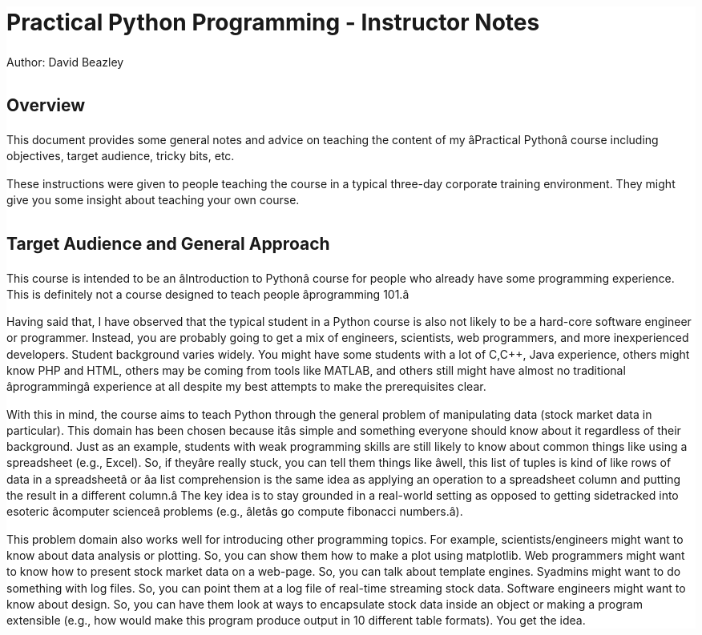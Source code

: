 # Practical Python Programming - Instructor Notes

Author: David Beazley

## Overview

This document provides some general notes and advice on teaching the
content of my âPractical Pythonâ course including objectives, target
audience, tricky bits, etc.   

These instructions were given to people teaching the course in a typical
three-day corporate training environment.  They might give you some insight
about teaching your own course.

## Target Audience and General Approach

This course is intended to be an âIntroduction to Pythonâ course for
people who already have some programming experience.  This is definitely not
a course designed to teach people âprogramming 101.â

Having said that, I have observed that the typical student in a Python
course is also not likely to be a hard-core software engineer or
programmer.  Instead, you are probably going to get a mix of engineers,
scientists, web programmers, and more inexperienced developers.  Student
background varies widely.  You might have some students with a lot of C,C++,
Java experience, others might know PHP and HTML, others may be coming from
tools like MATLAB, and others still might have almost no traditional
âprogrammingâ experience at all despite my best attempts to make the
prerequisites clear.

With this in mind, the course aims to teach Python through the general
problem of manipulating data (stock market data in particular).  This domain
has been chosen because itâs simple and something everyone should know
about it regardless of their background.  Just as an example, students with
weak programming skills are still likely to know about common things like
using a spreadsheet (e.g., Excel).  So, if theyâre really stuck, you can
tell them things like âwell, this list of tuples is kind of like rows of
data in a spreadsheetâ or âa list comprehension is the same idea as
applying an operation to a spreadsheet column and putting the result in a
different column.â The key idea is to stay grounded in a real-world
setting as opposed to getting sidetracked into esoteric âcomputer
scienceâ problems (e.g., âletâs go compute fibonacci numbers.â).

This problem domain also works well for introducing other programming
topics.  For example, scientists/engineers might want to know about data
analysis or plotting.  So, you can show them how to make a plot using
matplotlib. Web programmers might want to know how to present stock market
data on a web-page.  So, you can talk about template engines.  Syadmins
might want to do something with log files.  So, you can point them at a log
file of real-time streaming stock data.  Software engineers might want to
know about design.  So, you can have them look at ways to encapsulate stock
data inside an object or making a program extensible (e.g., how would make
this program produce output in 10 different table formats).  You get the
idea.

